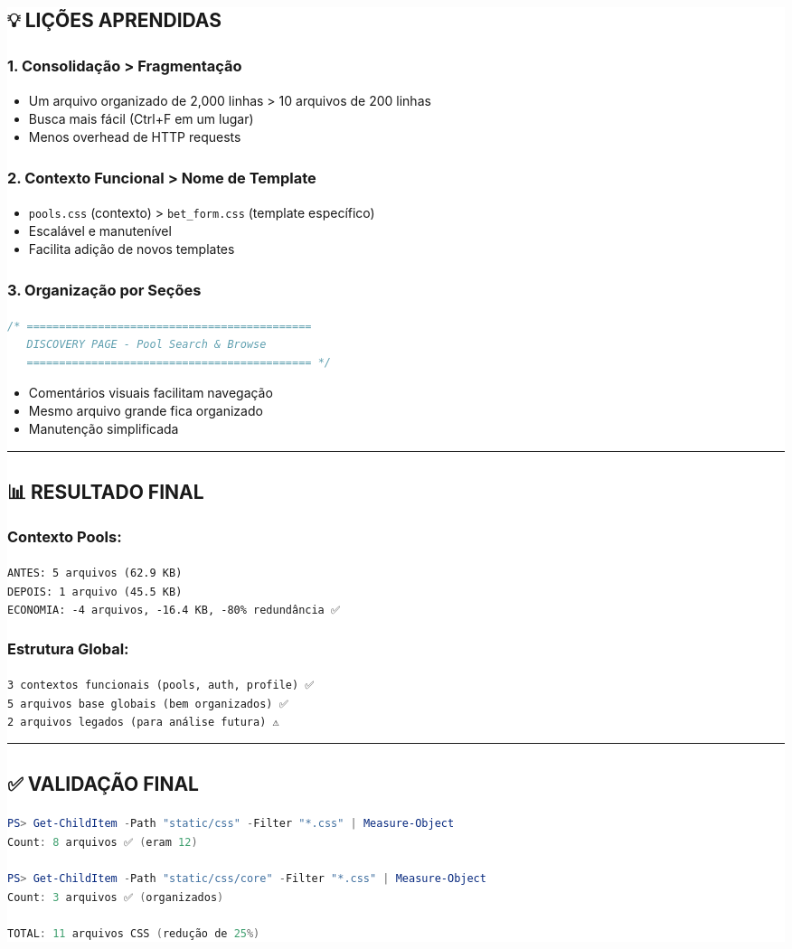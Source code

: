 
## 💡 LIÇÕES APRENDIDAS

### **1. Consolidação > Fragmentação**
- Um arquivo organizado de 2,000 linhas > 10 arquivos de 200 linhas
- Busca mais fácil (Ctrl+F em um lugar)
- Menos overhead de HTTP requests

### **2. Contexto Funcional > Nome de Template**
- `pools.css` (contexto) > `bet_form.css` (template específico)
- Escalável e manutenível
- Facilita adição de novos templates

### **3. Organização por Seções**
```css
/* ============================================
   DISCOVERY PAGE - Pool Search & Browse
   ============================================ */
```
- Comentários visuais facilitam navegação
- Mesmo arquivo grande fica organizado
- Manutenção simplificada

---

## 📊 RESULTADO FINAL

### **Contexto Pools:**
```
ANTES: 5 arquivos (62.9 KB)
DEPOIS: 1 arquivo (45.5 KB)
ECONOMIA: -4 arquivos, -16.4 KB, -80% redundância ✅
```

### **Estrutura Global:**
```
3 contextos funcionais (pools, auth, profile) ✅
5 arquivos base globais (bem organizados) ✅
2 arquivos legados (para análise futura) ⚠️
```

---

## ✅ VALIDAÇÃO FINAL

```powershell
PS> Get-ChildItem -Path "static/css" -Filter "*.css" | Measure-Object
Count: 8 arquivos ✅ (eram 12)

PS> Get-ChildItem -Path "static/css/core" -Filter "*.css" | Measure-Object  
Count: 3 arquivos ✅ (organizados)

TOTAL: 11 arquivos CSS (redução de 25%)
```
